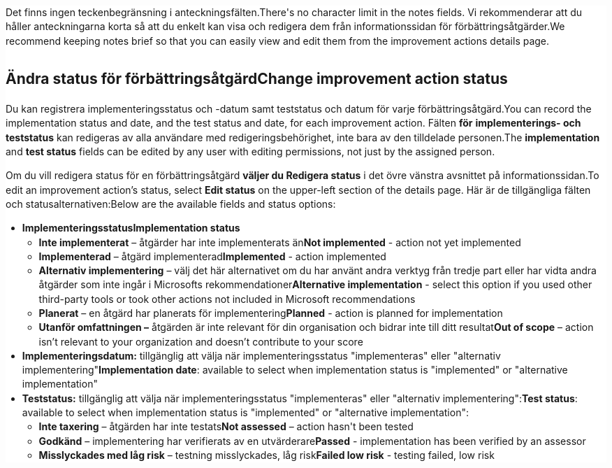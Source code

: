 <span data-ttu-id="66e90-172">Det finns ingen teckenbegränsning i anteckningsfälten.</span><span class="sxs-lookup"><span data-stu-id="66e90-172">There's no character limit in the notes fields.</span></span> <span data-ttu-id="66e90-173">Vi rekommenderar att du håller anteckningarna korta så att du enkelt kan visa och redigera dem från informationssidan för förbättringsåtgärder.</span><span class="sxs-lookup"><span data-stu-id="66e90-173">We recommend keeping notes brief so that you can easily view and edit them from the improvement actions details page.</span></span>

## <a name="change-improvement-action-status"></a><span data-ttu-id="66e90-174">Ändra status för förbättringsåtgärd</span><span class="sxs-lookup"><span data-stu-id="66e90-174">Change improvement action status</span></span>

<span data-ttu-id="66e90-175">Du kan registrera implementeringsstatus och -datum samt teststatus och datum för varje förbättringsåtgärd.</span><span class="sxs-lookup"><span data-stu-id="66e90-175">You can record the implementation status and date, and the test status and date, for each improvement action.</span></span> <span data-ttu-id="66e90-176">Fälten **för** **implementerings- och teststatus** kan redigeras av alla användare med redigeringsbehörighet, inte bara av den tilldelade personen.</span><span class="sxs-lookup"><span data-stu-id="66e90-176">The **implementation** and **test status** fields can be edited by any user with editing permissions, not just by the assigned person.</span></span>

<span data-ttu-id="66e90-177">Om du vill redigera status för en förbättringsåtgärd **väljer du Redigera status** i det övre vänstra avsnittet på informationssidan.</span><span class="sxs-lookup"><span data-stu-id="66e90-177">To edit an improvement action’s status, select **Edit status** on the upper-left section of the details page.</span></span> <span data-ttu-id="66e90-178">Här är de tillgängliga fälten och statusalternativen:</span><span class="sxs-lookup"><span data-stu-id="66e90-178">Below are the available fields and status options:</span></span>

- <span data-ttu-id="66e90-179">**Implementeringsstatus**</span><span class="sxs-lookup"><span data-stu-id="66e90-179">**Implementation status**</span></span>
    - <span data-ttu-id="66e90-180">**Inte implementerat** – åtgärder har inte implementerats än</span><span class="sxs-lookup"><span data-stu-id="66e90-180">**Not implemented** - action not yet implemented</span></span>
    - <span data-ttu-id="66e90-181">**Implementerad** – åtgärd implementerad</span><span class="sxs-lookup"><span data-stu-id="66e90-181">**Implemented** - action implemented</span></span>
    - <span data-ttu-id="66e90-182">**Alternativ implementering** – välj det här alternativet om du har använt andra verktyg från tredje part eller har vidta andra åtgärder som inte ingår i Microsofts rekommendationer</span><span class="sxs-lookup"><span data-stu-id="66e90-182">**Alternative implementation** - select this option if you used other third-party tools or took other actions not included in Microsoft recommendations</span></span>
    - <span data-ttu-id="66e90-183">**Planerat** – en åtgärd har planerats för implementering</span><span class="sxs-lookup"><span data-stu-id="66e90-183">**Planned** - action is planned for implementation</span></span>
    - <span data-ttu-id="66e90-184">**Utanför omfattningen –** åtgärden är inte relevant för din organisation och bidrar inte till ditt resultat</span><span class="sxs-lookup"><span data-stu-id="66e90-184">**Out of scope** – action isn’t relevant to your organization and doesn’t contribute to your score</span></span>
- <span data-ttu-id="66e90-185">**Implementeringsdatum:** tillgänglig att välja när implementeringsstatus "implementeras" eller "alternativ implementering"</span><span class="sxs-lookup"><span data-stu-id="66e90-185">**Implementation date**: available to select when implementation status is "implemented" or "alternative implementation"</span></span>
- <span data-ttu-id="66e90-186">**Teststatus:** tillgänglig att välja när implementeringsstatus "implementeras" eller "alternativ implementering":</span><span class="sxs-lookup"><span data-stu-id="66e90-186">**Test status**: available to select when implementation status is "implemented" or "alternative implementation":</span></span>
    - <span data-ttu-id="66e90-187">**Inte taxering** – åtgärden har inte testats</span><span class="sxs-lookup"><span data-stu-id="66e90-187">**Not assessed** – action hasn't been tested</span></span>
    - <span data-ttu-id="66e90-188">**Godkänd** – implementering har verifierats av en utvärderare</span><span class="sxs-lookup"><span data-stu-id="66e90-188">**Passed** - implementation has been verified by an assessor</span></span>
    - <span data-ttu-id="66e90-189">**Misslyckades med låg risk** – testning misslyckades, låg risk</span><span class="sxs-lookup"><span data-stu-id="66e90-189">**Failed low risk** - testing failed, low risk</span></span>